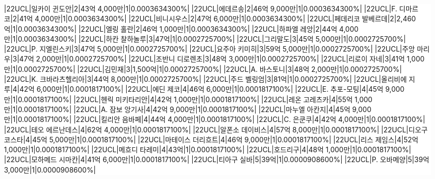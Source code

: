 |22UCL|일카이 귄도안|2|43억 4,000만|1|0.0003634300%|
|22UCL|에데르송|2|46억 9,000만|1|0.0003634300%|
|22UCL|F. 디마르코|2|41억 4,000만|1|0.0003634300%|
|22UCL|비니시우스|2|47억 6,000만|1|0.0003634300%|
|22UCL|페데리코 발베르데|2|2,460억|1|0.0003634300%|
|22UCL|엘링 홀란|2|46억 1,000만|1|0.0003634300%|
|22UCL|하파엘 레앙|2|44억 4,000만|1|0.0003634300%|
|22UCL|하칸 찰하놀루|3|47억|1|0.0002725700%|
|22UCL|그리말도|3|45억 5,000만|1|0.0002725700%|
|22UCL|P. 지엘린스키|3|47억 5,000만|1|0.0002725700%|
|22UCL|요주아 키미히|3|59억 5,000만|1|0.0002725700%|
|22UCL|주앙 마리우|3|47억 2,000만|1|0.0002725700%|
|22UCL|조반니 디로렌초|3|48억 3,000만|1|0.0002725700%|
|22UCL|리로이 자네|3|41억 1,000만|1|0.0002725700%|
|22UCL|김민재|3|1,500억|1|0.0002725700%|
|22UCL|A. 바스토니|3|48억 2,000만|1|0.0002725700%|
|22UCL|K. 크바라츠헬리아|3|44억 8,000만|1|0.0002725700%|
|22UCL|주드 벨링엄|3|81억|1|0.0002725700%|
|22UCL|올리비에 지루|4|42억 6,000만|1|0.0001817100%|
|22UCL|에딘 제코|4|46억 6,000만|1|0.0001817100%|
|22UCL|E. 추포-모팅|4|45억 9,000만|1|0.0001817100%|
|22UCL|헨릭 미키타리안|4|42억 1,000만|1|0.0001817100%|
|22UCL|레온 고레츠카|4|55억 1,000만|1|0.0001817100%|
|22UCL|A. 잠보 앙기사|4|42억 9,000만|1|0.0001817100%|
|22UCL|마누엘 아칸지|4|45억 9,000만|1|0.0001817100%|
|22UCL|킬리안 음바페|4|44억 4,000만|1|0.0001817100%|
|22UCL|C. 은쿤쿠|4|42억 4,000만|1|0.0001817100%|
|22UCL|테오 에르난데스|4|62억 4,000만|1|0.0001817100%|
|22UCL|알폰소 데이비스|4|57억 8,000만|1|0.0001817100%|
|22UCL|디오구 코스타|4|45억 5,000만|1|0.0001817100%|
|22UCL|마테이스 더리흐트|4|46억 9,000만|1|0.0001817100%|
|22UCL|리스 제임스|4|52억 1,000만|1|0.0001817100%|
|22UCL|메흐디 타레미|4|43억|1|0.0001817100%|
|22UCL|호드리구|4|48억 1,000만|1|0.0001817100%|
|22UCL|모하메드 시마칸|4|41억 6,000만|1|0.0001817100%|
|22UCL|티아구 실바|5|39억|1|0.0000908600%|
|22UCL|P. 오바메양|5|39억 3,000만|1|0.0000908600%|